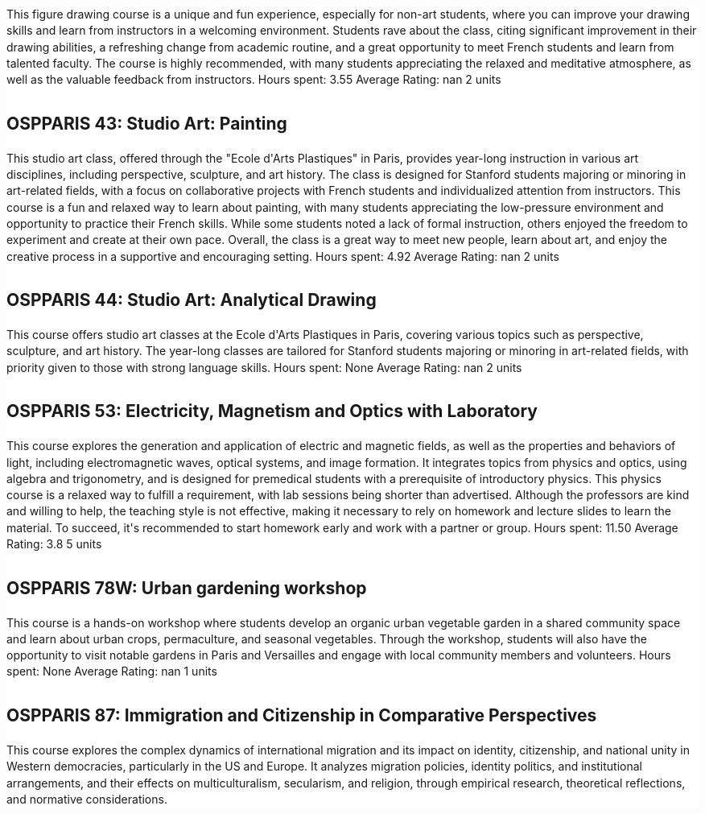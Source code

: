 This figure drawing course is a unique and fun experience, especially for non-art students, where you can improve your drawing skills and learn from instructors in a welcoming environment. Students rave about the class, citing significant improvement in their drawing abilities, a refreshing change from academic routine, and a great opportunity to meet French students and learn from talented faculty. The course is highly recommended, with many students appreciating the relaxed and meditative atmosphere, as well as the valuable feedback from instructors.
Hours spent: 3.55
Average Rating: nan
2 units
## OSPPARIS 43: Studio Art: Painting
This studio art class, offered through the "Ecole d'Arts Plastiques" in Paris, provides year-long instruction in various art disciplines, including perspective, sculpture, and art history. The class is designed for Stanford students majoring or minoring in art-related fields, with a focus on collaborative projects with French students and individualized attention from instructors.
This course is a fun and relaxed way to learn about painting, with many students appreciating the low-pressure environment and opportunity to practice their French skills. While some students noted a lack of formal instruction, others enjoyed the freedom to experiment and create at their own pace. Overall, the class is a great way to meet new people, learn about art, and enjoy the creative process in a supportive and encouraging setting.
Hours spent: 4.92
Average Rating: nan
2 units
## OSPPARIS 44: Studio Art: Analytical Drawing
This course offers studio art classes at the Ecole d'Arts Plastiques in Paris, covering various topics such as perspective, sculpture, and art history. The year-long classes are tailored for Stanford students majoring or minoring in art-related fields, with priority given to those with strong language skills.
Hours spent: None
Average Rating: nan
2 units
## OSPPARIS 53: Electricity, Magnetism and Optics with Laboratory
This course explores the generation and application of electric and magnetic fields, as well as the properties and behaviors of light, including electromagnetic waves, optical systems, and image formation. It integrates topics from physics and optics, using algebra and trigonometry, and is designed for premedical students with a prerequisite of introductory physics.
This physics course is a relaxed way to fulfill a requirement, with lab sessions being shorter than advertised. Although the professors are kind and willing to help, the teaching style is not effective, making it necessary to rely on homework and lecture slides to learn the material. To succeed, it's recommended to start homework early and work with a partner or group.
Hours spent: 11.50
Average Rating: 3.8
5 units
## OSPPARIS 78W: Urban gardening workshop
This course is a hands-on workshop where students develop an organic urban vegetable garden in a shared community space and learn about urban crops, permaculture, and seasonal vegetables. Through the workshop, students will also have the opportunity to visit notable gardens in Paris and Versailles and engage with local community members and volunteers.
Hours spent: None
Average Rating: nan
1 units
## OSPPARIS 87: Immigration and Citizenship in Comparative Perspectives
This course explores the complex dynamics of international migration and its impact on identity, citizenship, and national unity in Western democracies, particularly in the US and Europe. It analyzes migration policies, identity politics, and institutional arrangements, and their effects on multiculturalism, secularism, and religion, through empirical research, theoretical reflections, and normative considerations.